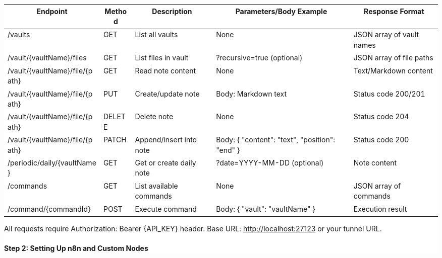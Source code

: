 <div dir="auto" class="table-container relative group/table w-fit"><div class="sticky w-full right-2 z-10 @[1280px]/mainview:z-40 top-12 @[1280px]/mainview:top-0 print:hidden"><div class="absolute top-1 right-1 flex flex-row gap-0.5"></div></div><table dir="auto" class="w-fit min-w-content [&amp;&gt;thead&gt;tr&gt;th:last-child]:pr-8" data-wide="false"><thead class="sticky [top:var(--thead-sticky-top)] [&amp;_th]:h-10 [background-color:var(--thead-bg-color)] [box-shadow:0_1px_0_0_var(--thead-border-b-color)] border-b-0"><tr class="border-primary/10"><th class="break-words" data-col-size="xl">Endpoint</th><th class="break-words" data-col-size="xs">Method</th><th class="break-words" data-col-size="lg">Description</th><th class="break-words" data-col-size="lg">Parameters/Body Example</th><th class="break-words" data-col-size="lg">Response Format</th></tr></thead><tbody><tr class="border-primary/10"><td class="break-words" data-col-size="xl" style="white-space: pre-wrap;">/vaults</td><td class="break-words" data-col-size="xs" style="white-space: pre-wrap;">GET</td><td class="break-words" data-col-size="lg" style="white-space: pre-wrap;">List all vaults</td><td class="break-words" data-col-size="lg" style="white-space: pre-wrap;">None</td><td class="break-words" data-col-size="lg" style="white-space: pre-wrap;">JSON array of vault names</td></tr><tr class="border-primary/10"><td class="break-words" data-col-size="xl" style="white-space: pre-wrap;">/vault/{vaultName}/files</td><td class="break-words" data-col-size="xs" style="white-space: pre-wrap;">GET</td><td class="break-words" data-col-size="lg" style="white-space: pre-wrap;">List files in vault</td><td class="break-words" data-col-size="lg" style="white-space: pre-wrap;">?recursive=true (optional)</td><td class="break-words" data-col-size="lg" style="white-space: pre-wrap;">JSON array of file paths</td></tr><tr class="border-primary/10"><td class="break-words" data-col-size="xl" style="white-space: pre-wrap;">/vault/{vaultName}/file/{path}</td><td class="break-words" data-col-size="xs" style="white-space: pre-wrap;">GET</td><td class="break-words" data-col-size="lg" style="white-space: pre-wrap;">Read note content</td><td class="break-words" data-col-size="lg" style="white-space: pre-wrap;">None</td><td class="break-words" data-col-size="lg" style="white-space: pre-wrap;">Text/Markdown content</td></tr><tr class="border-primary/10"><td class="break-words" data-col-size="xl" style="white-space: pre-wrap;">/vault/{vaultName}/file/{path}</td><td class="break-words" data-col-size="xs" style="white-space: pre-wrap;">PUT</td><td class="break-words" data-col-size="lg" style="white-space: pre-wrap;">Create/update note</td><td class="break-words" data-col-size="lg" style="white-space: pre-wrap;">Body: Markdown text</td><td class="break-words" data-col-size="lg" style="white-space: pre-wrap;">Status code 200/201</td></tr><tr class="border-primary/10"><td class="break-words" data-col-size="xl" style="white-space: pre-wrap;">/vault/{vaultName}/file/{path}</td><td class="break-words" data-col-size="xs" style="white-space: pre-wrap;">DELETE</td><td class="break-words" data-col-size="lg" style="white-space: pre-wrap;">Delete note</td><td class="break-words" data-col-size="lg" style="white-space: pre-wrap;">None</td><td class="break-words" data-col-size="lg" style="white-space: pre-wrap;">Status code 204</td></tr><tr class="border-primary/10"><td class="break-words" data-col-size="xl" style="white-space: pre-wrap;">/vault/{vaultName}/file/{path}</td><td class="break-words" data-col-size="xs" style="white-space: pre-wrap;">PATCH</td><td class="break-words" data-col-size="lg" style="white-space: pre-wrap;">Append/insert into note</td><td class="break-words" data-col-size="lg" style="white-space: pre-wrap;">Body: { "content": "text", "position": "end" }</td><td class="break-words" data-col-size="lg" style="white-space: pre-wrap;">Status code 200</td></tr><tr class="border-primary/10"><td class="break-words" data-col-size="xl" style="white-space: pre-wrap;">/periodic/daily/{vaultName}</td><td class="break-words" data-col-size="xs" style="white-space: pre-wrap;">GET</td><td class="break-words" data-col-size="lg" style="white-space: pre-wrap;">Get or create daily note</td><td class="break-words" data-col-size="lg" style="white-space: pre-wrap;">?date=YYYY-MM-DD (optional)</td><td class="break-words" data-col-size="lg" style="white-space: pre-wrap;">Note content</td></tr><tr class="border-primary/10"><td class="break-words" data-col-size="xl" style="white-space: pre-wrap;">/commands</td><td class="break-words" data-col-size="xs" style="white-space: pre-wrap;">GET</td><td class="break-words" data-col-size="lg" style="white-space: pre-wrap;">List available commands</td><td class="break-words" data-col-size="lg" style="white-space: pre-wrap;">None</td><td class="break-words" data-col-size="lg" style="white-space: pre-wrap;">JSON array of commands</td></tr><tr class="border-primary/10"><td class="break-words" data-col-size="xl" style="white-space: pre-wrap;">/command/{commandId}</td><td class="break-words" data-col-size="xs" style="white-space: pre-wrap;">POST</td><td class="break-words" data-col-size="lg" style="white-space: pre-wrap;">Execute command</td><td class="break-words" data-col-size="lg" style="white-space: pre-wrap;">Body: { "vault": "vaultName" }</td><td class="break-words" data-col-size="lg" style="white-space: pre-wrap;">Execution result</td></tr></tbody></table></div>
<p dir="auto" class="break-words" style="white-space: pre-wrap;">All requests require <span class="text-sm px-1 rounded-sm !font-mono bg-orange-400/10 text-orange-500 dark:bg-orange-300/10 dark:text-orange-200">Authorization: Bearer {API_KEY}</span> header. Base URL: <a href="http://localhost:27123" target="_blank" rel="noopener noreferrer nofollow">http://localhost:27123</a> or your tunnel URL.</p>
<h4 dir="auto" class="">Step 2: Setting Up n8n and Custom Nodes</h4>